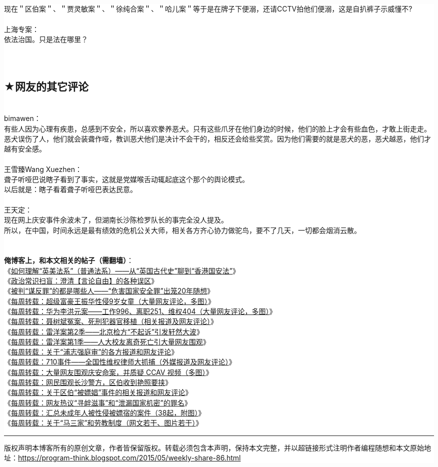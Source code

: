 现在＂区伯案＂、＂贾灵敏案＂、＂徐纯合案＂、＂哈儿案＂等于是在牌子下便溺，还请CCTV拍他们便溺，这是自扒裤子示威懂不?<br/>
<br/>
上海专案：<br/>
依法治国。只是法在哪里？<br/>
<br/>
<br/>
<h2>★网友的其它评论</h2><br/>
bimawen：<br/>
有些人因为心理有疾患，总感到不安全，所以喜欢豢养恶犬。只有这些爪牙在他们身边的时候，他们的脸上才会有些血色，才敢上街走走。<br/>
恶犬误伤了人，他们就会装聋作哑，教训恶犬他们是决计不会干的，相反还会给些奖赏。因为他们需要的就是恶犬的恶，恶犬越恶，他们才越有安全感。<br/>
<br/>
王雪臻Wang Xuezhen：<br/>
聋子听哑巴说瞎子看到了事实，这就是党媒喉舌动辄起底这个那个的舆论模式。<br/>
以后就是：瞎子看着聋子听哑巴表达民意。<br/>
<br/>
王天定：<br/>
现在网上庆安事件余波未了，但湖南长沙陈检罗队长的事完全没人提及。<br/>
所以，在中国，时间永远是最有绩效的危机公关大师，相关各方齐心协力做驼鸟，要不了几天，一切都会烟消云散。<br/>
<br/>
<br/>
<b>俺博客上，和本文相关的帖子（需翻墙）</b>：<br/>
《<a href="../../2020/06/Common-Law.md">如何理解“英美法系”（普通法系）——从“英国古代史”聊到“香港国安法”</a>》<br/>
《<a href="../../2014/02/freedom-of-speech.md">政治常识扫盲：澄清【言论自由】的各种误区</a>》<br/>
《<a href="../../2014/11/political-offences-in-china.md">被判“谋反罪”的都是哪些人——“危害国家安全罪”出笼20年随想</a>》<br/>
《<a href="../../2020/06/weekly-share-145.md">每周转载：超级富豪王振华性侵9岁女童（大量网友评论，多图）</a>》<br/>
《<a href="../../2019/12/weekly-share-140.md">每周转载：华为李洪元案——工作996、离职251、维权404（大量网友评论，多图）</a>》<br/>
《<a href="../../2016/12/weekly-share-105.md">每周转载：聂树斌冤案、死刑犯器官移植（相关报道及网友评论）</a>》<br/>
《<a href="../../2016/12/weekly-share-106.md">每周转载：雷洋案第2季——北京检方“不起诉”引发轩然大波</a>》<br/>
《<a href="../../2016/05/weekly-share-102.md">每周转载：雷洋案第1季——人大校友离奇死亡引大量网友围观</a>》<br/>
《<a href="../../2015/12/weekly-share-95.md">每周转载：关于“浦志强庭审”的各方报道和网友评论</a>》<br/>
《<a href="../../2015/07/weekly-share-90.md">每周转载：710事件——全国性维权律师大抓捕（外媒报道及网友评论）</a>》<br/>
《<a href="../../2015/05/weekly-share-85.md">每周转载：大量网友围观庆安命案，并质疑 CCAV 视频（多图）</a>》<br/>
《<a href="../../2015/04/weekly-share-84.md">每周转载：网民围观长沙警方，区伯收到艳照要挟</a>》<br/>
《<a href="../../2015/04/weekly-share-83.md">每周转载：关于区伯“被嫖娼”事件的相关报道和网友评论</a>》<br/>
《<a href="../../2014/05/weekly-share-66.md">每周转载：网友热议“寻衅滋事”和“泄漏国家机密”的罪名</a>》<br/>
《<a href="../../2013/05/weekly-share-51.md">每周转载：汇总未成年人被性侵被嫖宿的案件（38起，附图）</a>》<br/>
《<a href="../../2013/04/weekly-share-47.md">每周转载：关于“马三家”和劳教制度（网文若干、图片若干）</a>》
</div>


------------------------------------------------

版权声明本博客所有的原创文章，作者皆保留版权。转载必须包含本声明，保持本文完整，并以超链接形式注明作者编程随想和本文原始地址：https://program-think.blogspot.com/2015/05/weekly-share-86.html
